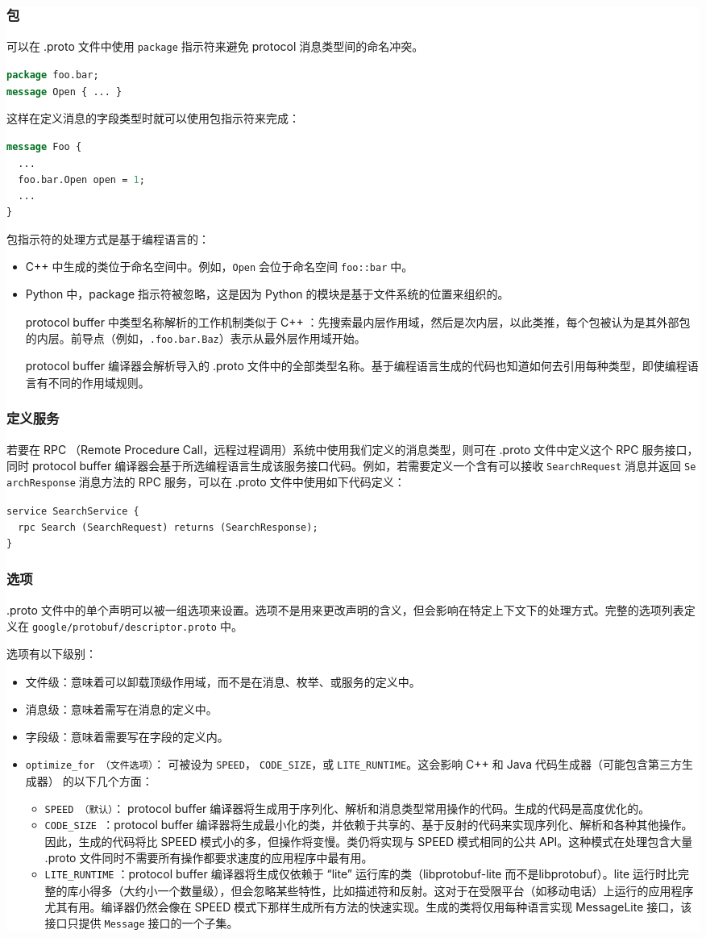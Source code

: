 ### 包

可以在 .proto 文件中使用 `package` 指示符来避免 protocol 消息类型间的命名冲突。

```protobuf
package foo.bar;
message Open { ... }
```

这样在定义消息的字段类型时就可以使用包指示符来完成：

```protobuf
message Foo {
  ...
  foo.bar.Open open = 1;
  ...
}
```

包指示符的处理方式是基于编程语言的：

- C++ 中生成的类位于命名空间中。例如，`Open` 会位于命名空间 `foo::bar` 中。

- Python 中，package 指示符被忽略，这是因为 Python 的模块是基于文件系统的位置来组织的。

  protocol buffer 中类型名称解析的工作机制类似于 C++ ：先搜索最内层作用域，然后是次内层，以此类推，每个包被认为是其外部包的内层。前导点（例如，`.foo.bar.Baz`）表示从最外层作用域开始。

  protocol buffer 编译器会解析导入的 .proto 文件中的全部类型名称。基于编程语言生成的代码也知道如何去引用每种类型，即使编程语言有不同的作用域规则。

### 定义服务

若要在 RPC （Remote Procedure Call，远程过程调用）系统中使用我们定义的消息类型，则可在 .proto 文件中定义这个 RPC 服务接口，同时 protocol buffer 编译器会基于所选编程语言生成该服务接口代码。例如，若需要定义一个含有可以接收 `SearchRequest` 消息并返回 `SearchResponse` 消息方法的 RPC 服务，可以在 .proto 文件中使用如下代码定义：

```protobuf
service SearchService {
  rpc Search (SearchRequest) returns (SearchResponse);
}
```

### 选项

.proto 文件中的单个声明可以被一组选项来设置。选项不是用来更改声明的含义，但会影响在特定上下文下的处理方式。完整的选项列表定义在 `google/protobuf/descriptor.proto` 中。

选项有以下级别：

- 文件级：意味着可以卸载顶级作用域，而不是在消息、枚举、或服务的定义中。
- 消息级：意味着需写在消息的定义中。
- 字段级：意味着需要写在字段的定义内。

- `optimize_for （文件选项）`： 可被设为 `SPEED`， `CODE_SIZE`，或 `LITE_RUNTIME`。这会影响 C++ 和 Java 代码生成器（可能包含第三方生成器） 的以下几个方面：
  - `SPEED （默认）`： protocol buffer 编译器将生成用于序列化、解析和消息类型常用操作的代码。生成的代码是高度优化的。
  - `CODE_SIZE `：protocol buffer 编译器将生成最小化的类，并依赖于共享的、基于反射的代码来实现序列化、解析和各种其他操作。因此，生成的代码将比 SPEED 模式小的多，但操作将变慢。类仍将实现与 SPEED 模式相同的公共 API。这种模式在处理包含大量 .proto 文件同时不需要所有操作都要求速度的应用程序中最有用。
  - `LITE_RUNTIME` ：protocol buffer 编译器将生成仅依赖于 “lite” 运行库的类（libprotobuf-lite 而不是libprotobuf）。lite 运行时比完整的库小得多（大约小一个数量级），但会忽略某些特性，比如描述符和反射。这对于在受限平台（如移动电话）上运行的应用程序尤其有用。编译器仍然会像在 SPEED 模式下那样生成所有方法的快速实现。生成的类将仅用每种语言实现 MessageLite 接口，该接口只提供 `Message` 接口的一个子集。
